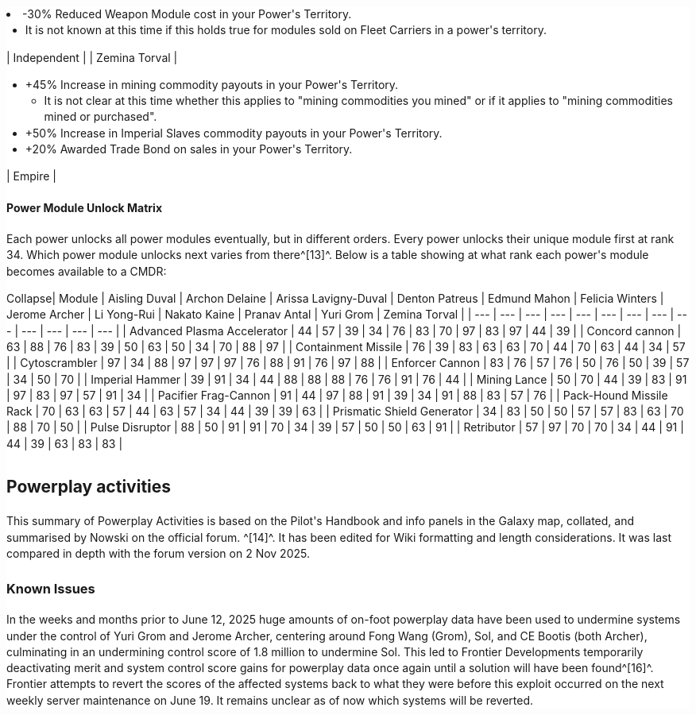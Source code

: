 <li>-30% Reduced Weapon Module cost in your Power's Territory.<ul><li>It is not known at this time if this holds true for modules sold on Fleet Carriers in a power's territory.</li></ul></li></ul> | Independent |
| Zemina Torval | <ul><li>+45% Increase in mining commodity payouts in your Power's Territory.<ul><li>It is not clear at this time whether this applies to "mining commodities you mined" or if it applies to "mining commodities mined or purchased".</li></ul></li>
<li>+50% Increase in Imperial Slaves commodity payouts in your Power's Territory.</li>
<li>+20% Awarded Trade Bond on sales in your Power's Territory.</li></ul> | Empire |

#### Power Module Unlock Matrix

Each power unlocks all power modules eventually, but in different orders. Every power unlocks their unique module first at rank 34. Which power module unlocks next varies from there^[13]^. Below is a table showing at what rank each power's module becomes available to a CMDR:

Collapse| Module | Aisling Duval | Archon Delaine | Arissa Lavigny-Duval | Denton Patreus | Edmund Mahon | Felicia Winters | Jerome Archer | Li Yong-Rui | Nakato Kaine | Pranav Antal | Yuri Grom | Zemina Torval |
| --- | --- | --- | --- | --- | --- | --- | --- | --- | --- | --- | --- | --- |
| Advanced Plasma Accelerator | 44 | 57 | 39 | 34 | 76 | 83 | 70 | 97 | 83 | 97 | 44 | 39 |
| Concord cannon | 63 | 88 | 76 | 83 | 39 | 50 | 63 | 50 | 34 | 70 | 88 | 97 |
| Containment Missile | 76 | 39 | 83 | 63 | 63 | 70 | 44 | 70 | 63 | 44 | 34 | 57 |
| Cytoscrambler | 97 | 34 | 88 | 97 | 97 | 97 | 76 | 88 | 91 | 76 | 97 | 88 |
| Enforcer Cannon | 83 | 76 | 57 | 76 | 50 | 76 | 50 | 39 | 57 | 34 | 50 | 70 |
| Imperial Hammer | 39 | 91 | 34 | 44 | 88 | 88 | 88 | 76 | 76 | 91 | 76 | 44 |
| Mining Lance | 50 | 70 | 44 | 39 | 83 | 91 | 97 | 83 | 97 | 57 | 91 | 34 |
| Pacifier Frag-Cannon | 91 | 44 | 97 | 88 | 91 | 39 | 34 | 91 | 88 | 83 | 57 | 76 |
| Pack-Hound Missile Rack | 70 | 63 | 63 | 57 | 44 | 63 | 57 | 34 | 44 | 39 | 39 | 63 |
| Prismatic Shield Generator | 34 | 83 | 50 | 50 | 57 | 57 | 83 | 63 | 70 | 88 | 70 | 50 |
| Pulse Disruptor | 88 | 50 | 91 | 91 | 70 | 34 | 39 | 57 | 50 | 50 | 63 | 91 |
| Retributor | 57 | 97 | 70 | 70 | 34 | 44 | 91 | 44 | 39 | 63 | 83 | 83 |

## Powerplay activities

This summary of Powerplay Activities is based on the Pilot's Handbook and info panels in the Galaxy map, collated, and summarised by Nowski on the official forum. ^[14]^. It has been edited for Wiki formatting and length considerations. It was last compared in depth with the forum version on 2 Nov 2025.

### Known Issues

In the weeks and months prior to June 12, 2025 huge amounts of on-foot powerplay data have been used to undermine systems under the control of Yuri Grom and Jerome Archer, centering around Fong Wang (Grom), Sol, and CE Bootis (both Archer), culminating in an undermining control score of 1.8 million to undermine Sol. This led to Frontier Developments temporarily deactivating merit and system control score gains for powerplay data once again until a solution will have been found^[16]^. Frontier attempts to revert the scores of the affected systems back to what they were before this exploit occurred on the next weekly server maintenance on June 19. It remains unclear as of now which systems will be reverted.
